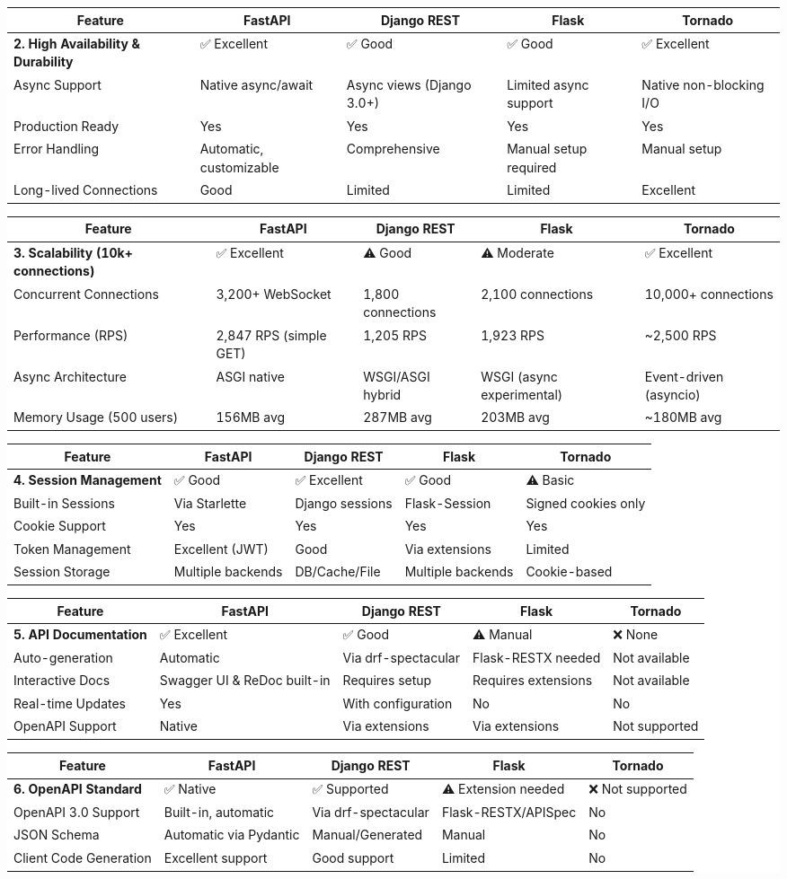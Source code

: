 | Feature | FastAPI | Django REST | Flask | Tornado |
|---------|---------|-------------|-------|---------|
| **2. High Availability & Durability** | ✅ Excellent | ✅ Good | ✅ Good | ✅ Excellent |
| Async Support | Native async/await | Async views (Django 3.0+) | Limited async support | Native non-blocking I/O |
| Production Ready | Yes | Yes | Yes | Yes |
| Error Handling | Automatic, customizable | Comprehensive | Manual setup required | Manual setup |
| Long-lived Connections | Good | Limited | Limited | Excellent |

| Feature | FastAPI | Django REST | Flask | Tornado |
|---------|---------|-------------|-------|---------|
| **3. Scalability (10k+ connections)** | ✅ Excellent | ⚠️ Good | ⚠️ Moderate | ✅ Excellent |
| Concurrent Connections | 3,200+ WebSocket | 1,800 connections | 2,100 connections | 10,000+ connections |
| Performance (RPS) | 2,847 RPS (simple GET) | 1,205 RPS | 1,923 RPS | ~2,500 RPS |
| Async Architecture | ASGI native | WSGI/ASGI hybrid | WSGI (async experimental) | Event-driven (asyncio) |
| Memory Usage (500 users) | 156MB avg | 287MB avg | 203MB avg | ~180MB avg |

| Feature | FastAPI | Django REST | Flask | Tornado |
|---------|---------|-------------|-------|---------|
| **4. Session Management** | ✅ Good | ✅ Excellent | ✅ Good | ⚠️ Basic |
| Built-in Sessions | Via Starlette | Django sessions | Flask-Session | Signed cookies only |
| Cookie Support | Yes | Yes | Yes | Yes |
| Token Management | Excellent (JWT) | Good | Via extensions | Limited |
| Session Storage | Multiple backends | DB/Cache/File | Multiple backends | Cookie-based |

| Feature | FastAPI | Django REST | Flask | Tornado |
|---------|---------|-------------|-------|---------|
| **5. API Documentation** | ✅ Excellent | ✅ Good | ⚠️ Manual | ❌ None |
| Auto-generation | Automatic | Via drf-spectacular | Flask-RESTX needed | Not available |
| Interactive Docs | Swagger UI & ReDoc built-in | Requires setup | Requires extensions | Not available |
| Real-time Updates | Yes | With configuration | No | No |
| OpenAPI Support | Native | Via extensions | Via extensions | Not supported |

| Feature | FastAPI | Django REST | Flask | Tornado |
|---------|---------|-------------|-------|---------|
| **6. OpenAPI Standard** | ✅ Native | ✅ Supported | ⚠️ Extension needed | ❌ Not supported |
| OpenAPI 3.0 Support | Built-in, automatic | Via drf-spectacular | Flask-RESTX/APISpec | No |
| JSON Schema | Automatic via Pydantic | Manual/Generated | Manual | No |
| Client Code Generation | Excellent support | Good support | Limited | No |
